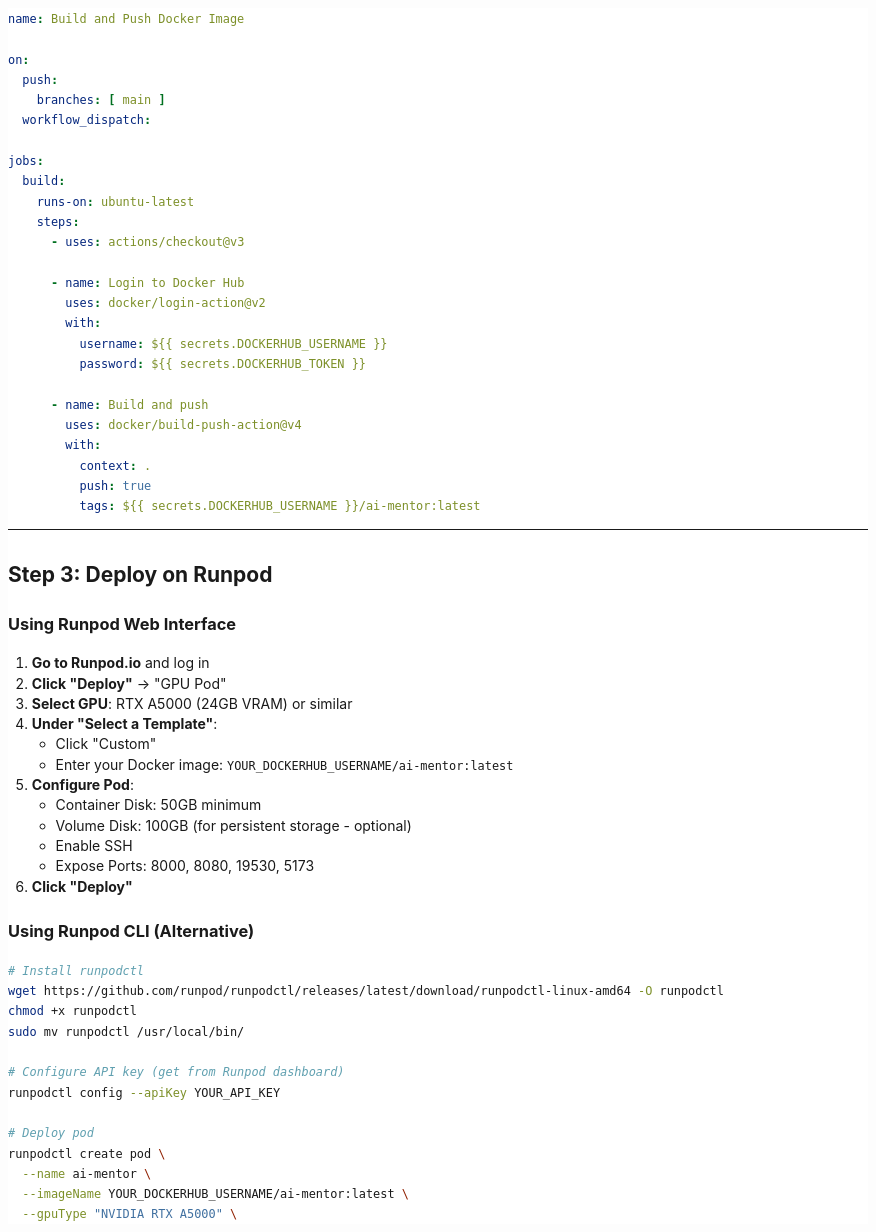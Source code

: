 ```yaml
name: Build and Push Docker Image

on:
  push:
    branches: [ main ]
  workflow_dispatch:

jobs:
  build:
    runs-on: ubuntu-latest
    steps:
      - uses: actions/checkout@v3

      - name: Login to Docker Hub
        uses: docker/login-action@v2
        with:
          username: ${{ secrets.DOCKERHUB_USERNAME }}
          password: ${{ secrets.DOCKERHUB_TOKEN }}

      - name: Build and push
        uses: docker/build-push-action@v4
        with:
          context: .
          push: true
          tags: ${{ secrets.DOCKERHUB_USERNAME }}/ai-mentor:latest
```

---

## Step 3: Deploy on Runpod

### Using Runpod Web Interface

1. **Go to Runpod.io** and log in
2. **Click "Deploy"** → "GPU Pod"
3. **Select GPU**: RTX A5000 (24GB VRAM) or similar
4. **Under "Select a Template"**:
   - Click "Custom"
   - Enter your Docker image: `YOUR_DOCKERHUB_USERNAME/ai-mentor:latest`
5. **Configure Pod**:
   - Container Disk: 50GB minimum
   - Volume Disk: 100GB (for persistent storage - optional)
   - Enable SSH
   - Expose Ports: 8000, 8080, 19530, 5173
6. **Click "Deploy"**

### Using Runpod CLI (Alternative)

```bash
# Install runpodctl
wget https://github.com/runpod/runpodctl/releases/latest/download/runpodctl-linux-amd64 -O runpodctl
chmod +x runpodctl
sudo mv runpodctl /usr/local/bin/

# Configure API key (get from Runpod dashboard)
runpodctl config --apiKey YOUR_API_KEY

# Deploy pod
runpodctl create pod \
  --name ai-mentor \
  --imageName YOUR_DOCKERHUB_USERNAME/ai-mentor:latest \
  --gpuType "NVIDIA RTX A5000" \
```